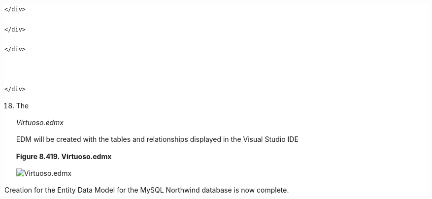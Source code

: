     </div>

    </div>

    </div>

      

    </div>

18. The

    <span class="emphasis">*Virtuoso.edmx*</span>

    EDM will be created with the tables and relationships displayed in
    the Visual Studio IDE

    <div class="figure-float">

    <div id="mesora14" class="figure">

    **Figure 8.419. Virtuoso.edmx**

    <div class="figure-contents">

    <div class="mediaobject">

    ![Virtuoso.edmx](images/ui/mesora14.png)

    </div>

    </div>

    </div>

      

    </div>

</div>

Creation for the Entity Data Model for the MySQL Northwind database is
now complete.

</div>
